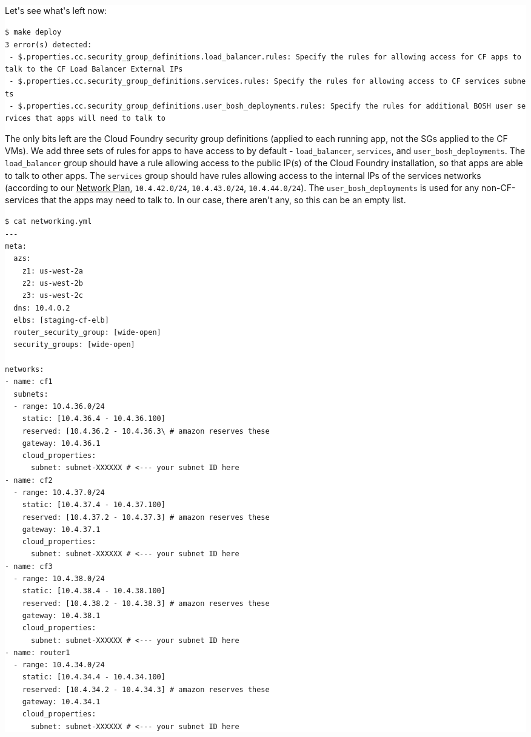 Let's see what's left now:

```
$ make deploy
3 error(s) detected:
 - $.properties.cc.security_group_definitions.load_balancer.rules: Specify the rules for allowing access for CF apps to talk to the CF Load Balancer External IPs
 - $.properties.cc.security_group_definitions.services.rules: Specify the rules for allowing access to CF services subnets
 - $.properties.cc.security_group_definitions.user_bosh_deployments.rules: Specify the rules for additional BOSH user services that apps will need to talk to
```

The only bits left are the Cloud Foundry security group definitions (applied to each running app, not the SGs applied to the CF VMs). We add three sets of rules for apps to have access to by default - `load_balancer`, `services`, and `user_bosh_deployments`. The `load_balancer` group should have a rule allowing access to the public IP(s) of the Cloud Foundry installation, so that apps are able to talk to other apps. The `services` group should have rules allowing access to the internal IPs of the services networks (according to our [Network Plan][netplan], `10.4.42.0/24`, `10.4.43.0/24`, `10.4.44.0/24`). The `user_bosh_deployments` is used for any non-CF-services that the apps may need to talk to. In our case, there aren't any, so this can be an empty list.

```
$ cat networking.yml
---
meta:
  azs:
    z1: us-west-2a
    z2: us-west-2b
    z3: us-west-2c
  dns: 10.4.0.2
  elbs: [staging-cf-elb]
  router_security_group: [wide-open]
  security_groups: [wide-open]

networks:
- name: cf1
  subnets:
  - range: 10.4.36.0/24
    static: [10.4.36.4 - 10.4.36.100]
    reserved: [10.4.36.2 - 10.4.36.3\ # amazon reserves these
    gateway: 10.4.36.1
    cloud_properties:
      subnet: subnet-XXXXXX # <--- your subnet ID here
- name: cf2
  - range: 10.4.37.0/24
    static: [10.4.37.4 - 10.4.37.100]
    reserved: [10.4.37.2 - 10.4.37.3] # amazon reserves these
    gateway: 10.4.37.1
    cloud_properties:
      subnet: subnet-XXXXXX # <--- your subnet ID here
- name: cf3
  - range: 10.4.38.0/24
    static: [10.4.38.4 - 10.4.38.100]
    reserved: [10.4.38.2 - 10.4.38.3] # amazon reserves these
    gateway: 10.4.38.1
    cloud_properties:
      subnet: subnet-XXXXXX # <--- your subnet ID here
- name: router1
  - range: 10.4.34.0/24
    static: [10.4.34.4 - 10.4.34.100]
    reserved: [10.4.34.2 - 10.4.34.3] # amazon reserves these
    gateway: 10.4.34.1
    cloud_properties:
      subnet: subnet-XXXXXX # <--- your subnet ID here
```

[aws-subnets]: http://docs.aws.amazon.com/AmazonVPC/latest/UserGuide/VPC_Subnets.html
[bolo]:        https://github.com/cloudfoundry-community/bolo-boshrelease
[cfconsul]:    https://docs.cloudfoundry.org/concepts/architecture/#bbs-consul
[cfetcd]:      https://docs.cloudfoundry.org/concepts/architecture/#etcd
[DRY]:         https://en.wikipedia.org/wiki/Don%27t_repeat_yourself
[jumpbox]:     https://github.com/starkandwayne/jumpbox
[netplan]:     network.md
[spruce-129]:  https://github.com/geofffranks/spruce/issues/129
[slither]:     http://slither.io
[amazon-keys]: https://console.aws.amazon.com/ec2/v2/home?region=us-west-2#KeyPairs:sort=keyName
[az]:          http://aws.amazon.com/about-aws/global-infrastructure/